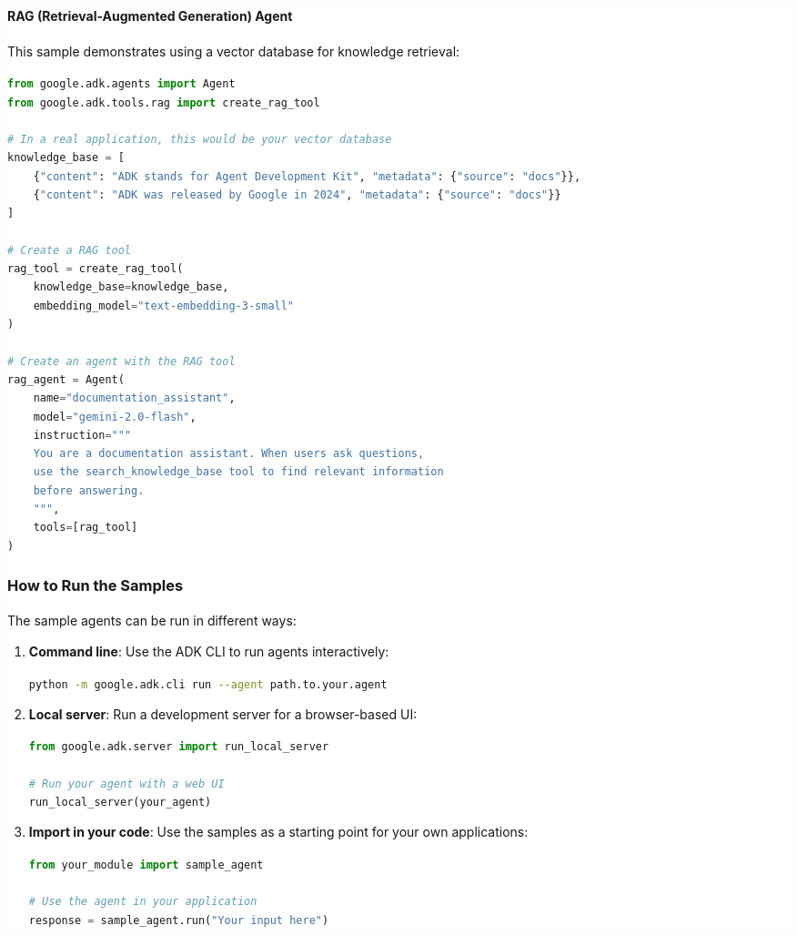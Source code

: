 #### RAG (Retrieval-Augmented Generation) Agent

This sample demonstrates using a vector database for knowledge retrieval:

```python
from google.adk.agents import Agent
from google.adk.tools.rag import create_rag_tool

# In a real application, this would be your vector database
knowledge_base = [
    {"content": "ADK stands for Agent Development Kit", "metadata": {"source": "docs"}},
    {"content": "ADK was released by Google in 2024", "metadata": {"source": "docs"}}
]

# Create a RAG tool
rag_tool = create_rag_tool(
    knowledge_base=knowledge_base,
    embedding_model="text-embedding-3-small"
)

# Create an agent with the RAG tool
rag_agent = Agent(
    name="documentation_assistant",
    model="gemini-2.0-flash",
    instruction="""
    You are a documentation assistant. When users ask questions,
    use the search_knowledge_base tool to find relevant information
    before answering.
    """,
    tools=[rag_tool]
)
```

### How to Run the Samples

The sample agents can be run in different ways:

1. **Command line**: Use the ADK CLI to run agents interactively:
   ```bash
   python -m google.adk.cli run --agent path.to.your.agent
   ```

2. **Local server**: Run a development server for a browser-based UI:
   ```python
   from google.adk.server import run_local_server
   
   # Run your agent with a web UI
   run_local_server(your_agent)
   ```

3. **Import in your code**: Use the samples as a starting point for your own applications:
   ```python
   from your_module import sample_agent
   
   # Use the agent in your application
   response = sample_agent.run("Your input here")
   ```
